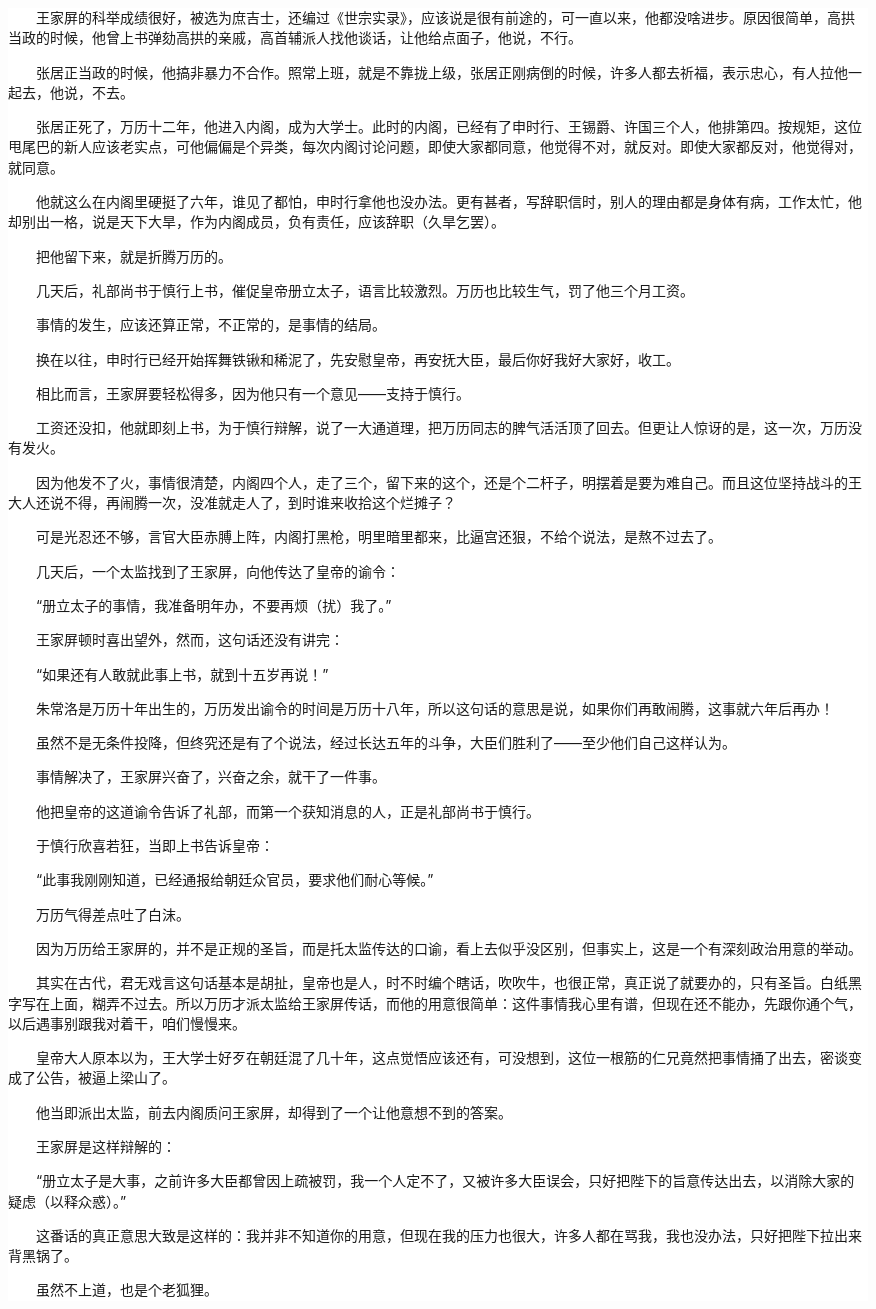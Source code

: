 　　王家屏的科举成绩很好，被选为庶吉士，还编过《世宗实录》，应该说是很有前途的，可一直以来，他都没啥进步。原因很简单，高拱当政的时候，他曾上书弹劾高拱的亲戚，高首辅派人找他谈话，让他给点面子，他说，不行。
            
　　张居正当政的时候，他搞非暴力不合作。照常上班，就是不靠拢上级，张居正刚病倒的时候，许多人都去祈福，表示忠心，有人拉他一起去，他说，不去。
            
　　张居正死了，万历十二年，他进入内阁，成为大学士。此时的内阁，已经有了申时行、王锡爵、许国三个人，他排第四。按规矩，这位甩尾巴的新人应该老实点，可他偏偏是个异类，每次内阁讨论问题，即使大家都同意，他觉得不对，就反对。即使大家都反对，他觉得对，就同意。
            
　　他就这么在内阁里硬挺了六年，谁见了都怕，申时行拿他也没办法。更有甚者，写辞职信时，别人的理由都是身体有病，工作太忙，他却别出一格，说是天下大旱，作为内阁成员，负有责任，应该辞职（久旱乞罢）。
            
　　把他留下来，就是折腾万历的。
            
　　几天后，礼部尚书于慎行上书，催促皇帝册立太子，语言比较激烈。万历也比较生气，罚了他三个月工资。
            
　　事情的发生，应该还算正常，不正常的，是事情的结局。
            
　　换在以往，申时行已经开始挥舞铁锹和稀泥了，先安慰皇帝，再安抚大臣，最后你好我好大家好，收工。
            
　　相比而言，王家屏要轻松得多，因为他只有一个意见——支持于慎行。
            
　　工资还没扣，他就即刻上书，为于慎行辩解，说了一大通道理，把万历同志的脾气活活顶了回去。但更让人惊讶的是，这一次，万历没有发火。
            
　　因为他发不了火，事情很清楚，内阁四个人，走了三个，留下来的这个，还是个二杆子，明摆着是要为难自己。而且这位坚持战斗的王大人还说不得，再闹腾一次，没准就走人了，到时谁来收拾这个烂摊子？
            
　　可是光忍还不够，言官大臣赤膊上阵，内阁打黑枪，明里暗里都来，比逼宫还狠，不给个说法，是熬不过去了。
            
　　几天后，一个太监找到了王家屏，向他传达了皇帝的谕令：
            
　　“册立太子的事情，我准备明年办，不要再烦（扰）我了。”
            
　　王家屏顿时喜出望外，然而，这句话还没有讲完：
            
　　“如果还有人敢就此事上书，就到十五岁再说！”
            
　　朱常洛是万历十年出生的，万历发出谕令的时间是万历十八年，所以这句话的意思是说，如果你们再敢闹腾，这事就六年后再办！
            
　　虽然不是无条件投降，但终究还是有了个说法，经过长达五年的斗争，大臣们胜利了——至少他们自己这样认为。
            
　　事情解决了，王家屏兴奋了，兴奋之余，就干了一件事。
            
　　他把皇帝的这道谕令告诉了礼部，而第一个获知消息的人，正是礼部尚书于慎行。
            
　　于慎行欣喜若狂，当即上书告诉皇帝：
            
　　“此事我刚刚知道，已经通报给朝廷众官员，要求他们耐心等候。”
            
　　万历气得差点吐了白沫。
            
　　因为万历给王家屏的，并不是正规的圣旨，而是托太监传达的口谕，看上去似乎没区别，但事实上，这是一个有深刻政治用意的举动。
            
　　其实在古代，君无戏言这句话基本是胡扯，皇帝也是人，时不时编个瞎话，吹吹牛，也很正常，真正说了就要办的，只有圣旨。白纸黑字写在上面，糊弄不过去。所以万历才派太监给王家屏传话，而他的用意很简单：这件事情我心里有谱，但现在还不能办，先跟你通个气，以后遇事别跟我对着干，咱们慢慢来。
            
　　皇帝大人原本以为，王大学士好歹在朝廷混了几十年，这点觉悟应该还有，可没想到，这位一根筋的仁兄竟然把事情捅了出去，密谈变成了公告，被逼上梁山了。
            
　　他当即派出太监，前去内阁质问王家屏，却得到了一个让他意想不到的答案。
            
　　王家屏是这样辩解的：
            
　　“册立太子是大事，之前许多大臣都曾因上疏被罚，我一个人定不了，又被许多大臣误会，只好把陛下的旨意传达出去，以消除大家的疑虑（以释众惑）。”
            
　　这番话的真正意思大致是这样的：我并非不知道你的用意，但现在我的压力也很大，许多人都在骂我，我也没办法，只好把陛下拉出来背黑锅了。
            
　　虽然不上道，也是个老狐狸。
            